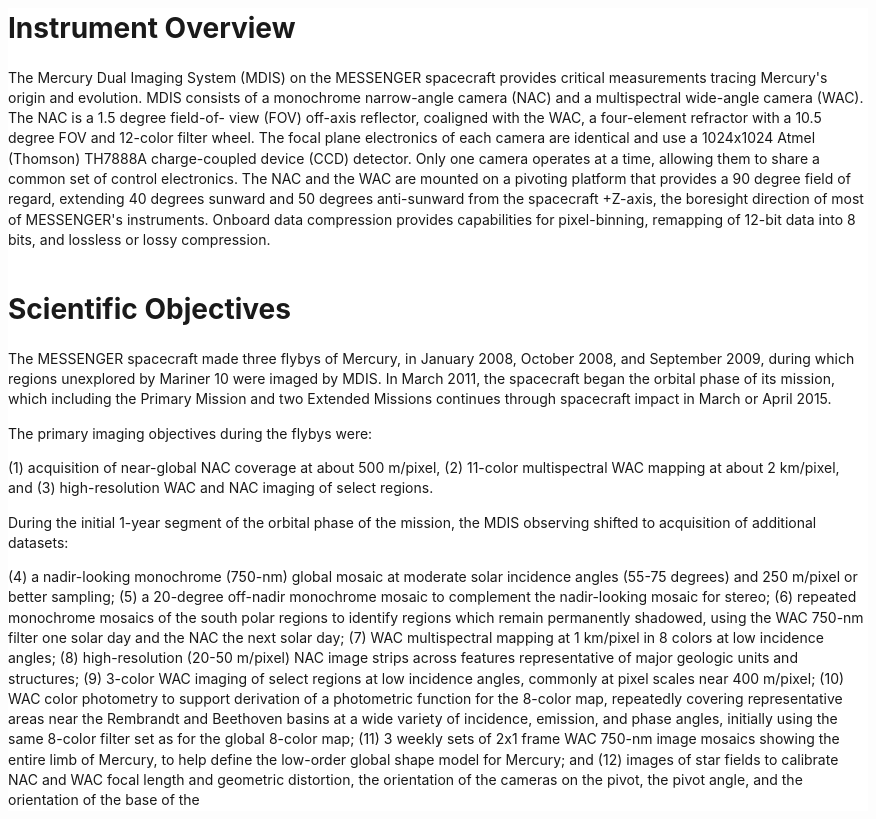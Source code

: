 
 
 
Instrument Overview
===================
 
 
The Mercury Dual Imaging System (MDIS) on the MESSENGER spacecraft
provides critical measurements tracing Mercury's origin and evolution.
MDIS consists of a monochrome narrow-angle camera (NAC) and a
multispectral wide-angle camera (WAC). The NAC is a 1.5 degree field-of-
view (FOV) off-axis reflector, coaligned with the WAC, a four-element
refractor with a 10.5 degree FOV and 12-color filter wheel.  The focal
plane electronics of each camera are identical and use a 1024x1024 Atmel
(Thomson) TH7888A charge-coupled device (CCD) detector.  Only one camera
operates at a time, allowing them to share a common set of control
electronics.  The NAC and the WAC are mounted on a pivoting platform that
provides a 90 degree field of regard, extending 40 degrees sunward and 50
degrees anti-sunward from the spacecraft +Z-axis, the boresight direction
of most of MESSENGER's instruments. Onboard data compression provides
capabilities for pixel-binning, remapping of 12-bit data into 8 bits, and
lossless or lossy compression.
 
 
Scientific Objectives
=====================
 
 
The MESSENGER spacecraft made three flybys of Mercury, in January
2008, October 2008, and September 2009, during which regions unexplored by
Mariner 10 were imaged by MDIS. In March 2011, the spacecraft began the
orbital phase of its mission, which including the Primary Mission and two
Extended Missions continues through spacecraft impact in March or April
2015.
 
The primary imaging objectives during the flybys were:
 
(1)  acquisition of near-global NAC coverage at about 500 m/pixel,
(2)  11-color multispectral WAC mapping at about 2 km/pixel, and
(3)  high-resolution WAC and NAC imaging of select regions.
 
During the initial 1-year segment of the orbital phase of the mission,
the MDIS observing shifted to acquisition of additional datasets:
 
(4)  a nadir-looking monochrome (750-nm) global mosaic at moderate
     solar incidence angles (55-75 degrees) and 250 m/pixel or better
     sampling;
(5)  a 20-degree off-nadir monochrome mosaic to complement the
     nadir-looking mosaic for stereo;
(6)  repeated monochrome mosaics of the south polar regions to
     identify regions which remain permanently shadowed, using the
     WAC 750-nm filter one solar day and the NAC the next solar day;
(7)  WAC multispectral mapping at 1 km/pixel in 8 colors at low
     incidence angles;
(8)  high-resolution (20-50 m/pixel) NAC image strips across features
     representative of major geologic units and structures;
(9)  3-color WAC imaging of select regions at low incidence angles,
     commonly at pixel scales near 400 m/pixel;
(10) WAC color photometry to support derivation of a photometric
     function for the 8-color map, repeatedly covering representative
     areas near the Rembrandt and Beethoven basins at a wide variety of
     incidence, emission, and phase angles, initially using the same
     8-color filter set as for the global 8-color map;
(11) 3 weekly sets of 2x1 frame WAC 750-nm image mosaics showing the
     entire limb of Mercury, to help define the low-order global
     shape model for Mercury; and
(12) images of star fields to calibrate NAC and WAC focal length
     and geometric distortion, the orientation of the cameras on the
     pivot, the pivot angle, and the orientation of the base of the